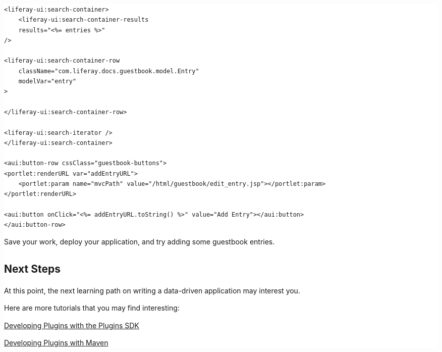     <liferay-ui:search-container>
    	<liferay-ui:search-container-results
		results="<%= entries %>"
	/>
	
	<liferay-ui:search-container-row
		className="com.liferay.docs.guestbook.model.Entry"
		modelVar="entry"
	>
	
	</liferay-ui:search-container-row>

	<liferay-ui:search-iterator />
    </liferay-ui:search-container>
    
    <aui:button-row cssClass="guestbook-buttons">
	<portlet:renderURL var="addEntryURL">
		<portlet:param name="mvcPath" value="/html/guestbook/edit_entry.jsp"></portlet:param>
	</portlet:renderURL>
	
	<aui:button onClick="<%= addEntryURL.toString() %>" value="Add Entry"></aui:button>
    </aui:button-row>

Save your work, deploy your application, and try adding some
guestbook entries. 

## Next Steps 

At this point, the next learning path on writing a data-driven application may
interest you. 

Here are more tutorials that you may find interesting:

[Developing Plugins with the Plugins SDK](/develop/tutorials/knowledge_base/6-2/plugins-sdk)

[Developing Plugins with Maven](/develop/tutorials/-/knowledge_base/6-2/maven)



